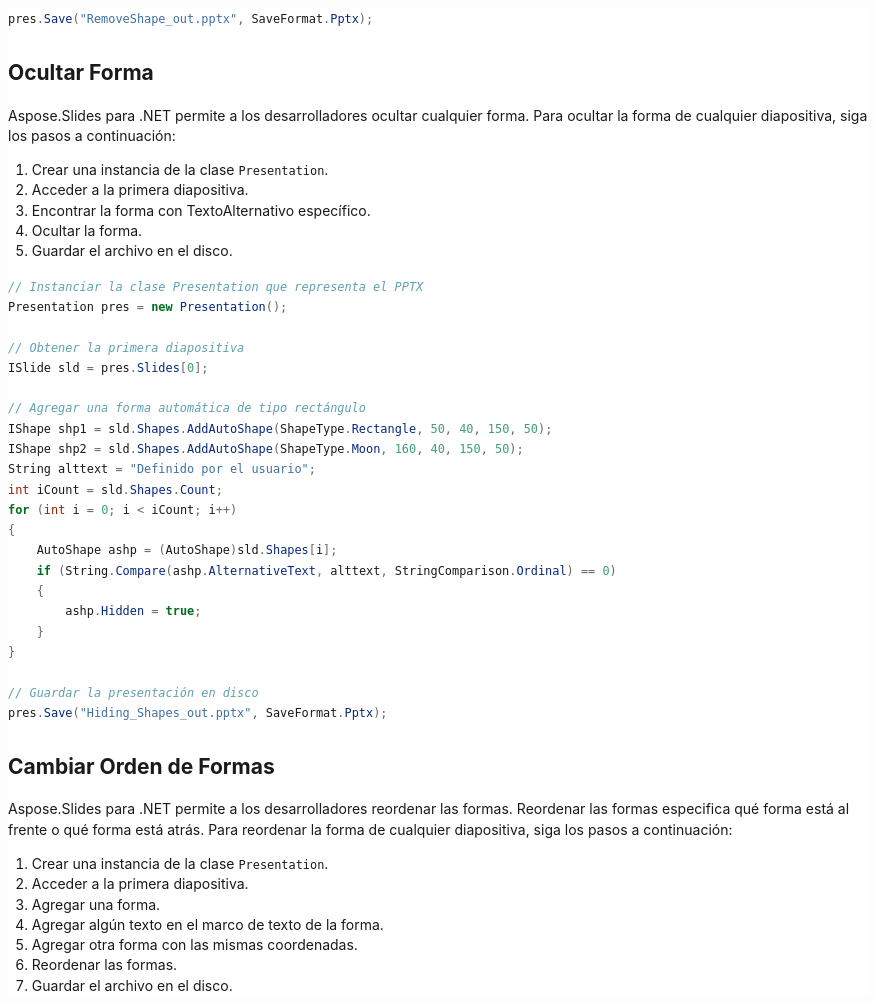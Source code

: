 ```c#
pres.Save("RemoveShape_out.pptx", SaveFormat.Pptx);
```



## **Ocultar Forma**
Aspose.Slides para .NET permite a los desarrolladores ocultar cualquier forma. Para ocultar la forma de cualquier diapositiva, siga los pasos a continuación:

1. Crear una instancia de la clase `Presentation`.
1. Acceder a la primera diapositiva.
1. Encontrar la forma con TextoAlternativo específico.
1. Ocultar la forma.
1. Guardar el archivo en el disco.

```c#
// Instanciar la clase Presentation que representa el PPTX
Presentation pres = new Presentation();

// Obtener la primera diapositiva
ISlide sld = pres.Slides[0];

// Agregar una forma automática de tipo rectángulo
IShape shp1 = sld.Shapes.AddAutoShape(ShapeType.Rectangle, 50, 40, 150, 50);
IShape shp2 = sld.Shapes.AddAutoShape(ShapeType.Moon, 160, 40, 150, 50);
String alttext = "Definido por el usuario";
int iCount = sld.Shapes.Count;
for (int i = 0; i < iCount; i++)
{
	AutoShape ashp = (AutoShape)sld.Shapes[i];
	if (String.Compare(ashp.AlternativeText, alttext, StringComparison.Ordinal) == 0)
	{
		ashp.Hidden = true;
	}
}

// Guardar la presentación en disco
pres.Save("Hiding_Shapes_out.pptx", SaveFormat.Pptx);
```



## **Cambiar Orden de Formas**
Aspose.Slides para .NET permite a los desarrolladores reordenar las formas. Reordenar las formas especifica qué forma está al frente o qué forma está atrás. Para reordenar la forma de cualquier diapositiva, siga los pasos a continuación:

1. Crear una instancia de la clase `Presentation`.
1. Acceder a la primera diapositiva.
1. Agregar una forma.
1. Agregar algún texto en el marco de texto de la forma.
1. Agregar otra forma con las mismas coordenadas.
1. Reordenar las formas.
1. Guardar el archivo en el disco.
